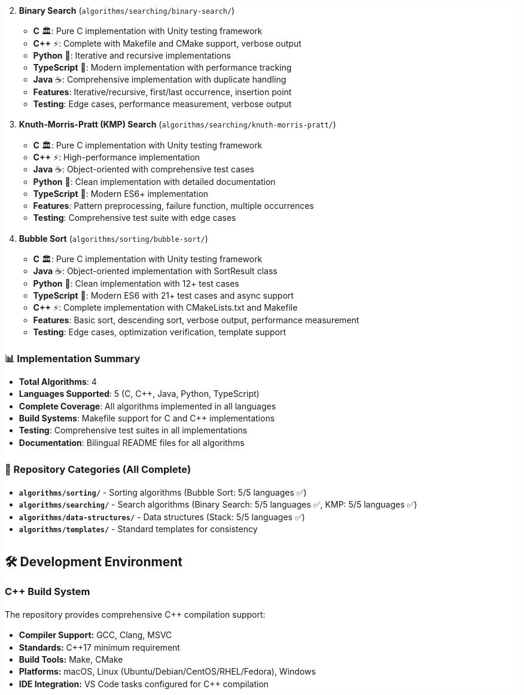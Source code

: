 2. **Binary Search** (`algorithms/searching/binary-search/`)
   - **C** 🏛️: Pure C implementation with Unity testing framework
   - **C++** ⚡: Complete with Makefile and CMake support, verbose output
   - **Python** 🐍: Iterative and recursive implementations
   - **TypeScript** 📘: Modern implementation with performance tracking
   - **Java** ☕: Comprehensive implementation with duplicate handling
   - **Features**: Iterative/recursive, first/last occurrence, insertion point
   - **Testing**: Edge cases, performance measurement, verbose output

3. **Knuth-Morris-Pratt (KMP) Search** (`algorithms/searching/knuth-morris-pratt/`)
   - **C** 🏛️: Pure C implementation with Unity testing framework
   - **C++** ⚡: High-performance implementation
   - **Java** ☕: Object-oriented with comprehensive test cases
   - **Python** 🐍: Clean implementation with detailed documentation
   - **TypeScript** 📘: Modern ES6+ implementation
   - **Features**: Pattern preprocessing, failure function, multiple occurrences
   - **Testing**: Comprehensive test suite with edge cases

4. **Bubble Sort** (`algorithms/sorting/bubble-sort/`)
   - **C** 🏛️: Pure C implementation with Unity testing framework
   - **Java** ☕: Object-oriented implementation with SortResult class
   - **Python** 🐍: Clean implementation with 12+ test cases
   - **TypeScript** 📘: Modern ES6 with 21+ test cases and async support
   - **C++** ⚡: Complete implementation with CMakeLists.txt and Makefile
   - **Features**: Basic sort, descending sort, verbose output, performance measurement
   - **Testing**: Edge cases, optimization verification, template support

### 📊 Implementation Summary
- **Total Algorithms**: 4
- **Languages Supported**: 5 (C, C++, Java, Python, TypeScript)
- **Complete Coverage**: All algorithms implemented in all languages
- **Build Systems**: Makefile support for C and C++ implementations
- **Testing**: Comprehensive test suites in all implementations
- **Documentation**: Bilingual README files for all algorithms

### 🔄 Repository Categories (All Complete)
- **`algorithms/sorting/`** - Sorting algorithms (Bubble Sort: 5/5 languages ✅)
- **`algorithms/searching/`** - Search algorithms (Binary Search: 5/5 languages ✅, KMP: 5/5 languages ✅)
- **`algorithms/data-structures/`** - Data structures (Stack: 5/5 languages ✅)
- **`algorithms/templates/`** - Standard templates for consistency
## 🛠️ Development Environment

### C++ Build System
The repository provides comprehensive C++ compilation support:

- **Compiler Support:** GCC, Clang, MSVC
- **Standards:** C++17 minimum requirement
- **Build Tools:** Make, CMake
- **Platforms:** macOS, Linux (Ubuntu/Debian/CentOS/RHEL/Fedora), Windows
- **IDE Integration:** VS Code tasks configured for C++ compilation

